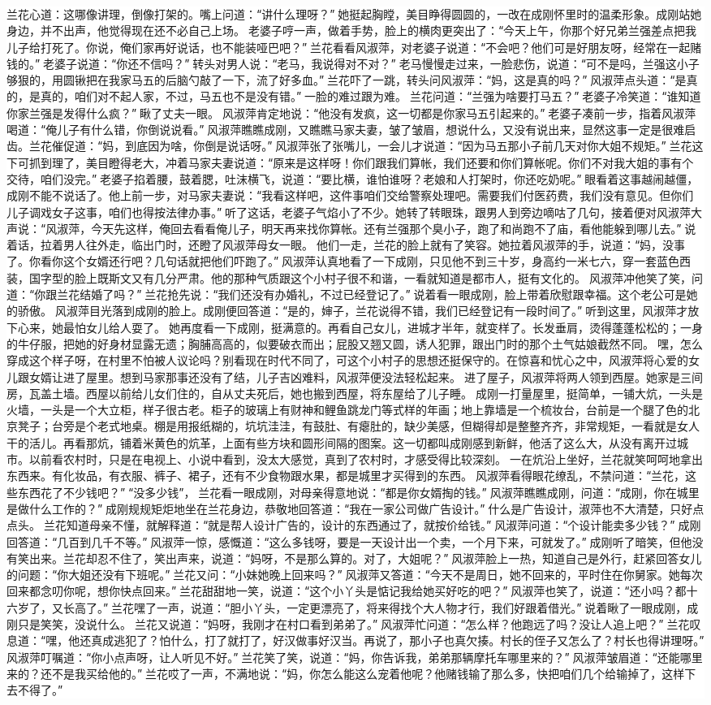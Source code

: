 兰花心道：这哪像讲理，倒像打架的。嘴上问道：“讲什么理呀？”
她挺起胸瞠，美目睁得圆圆的，一改在成刚怀里时的温柔形象。成刚站她身边，并不出声，他觉得现在还不必自己上场。
老婆子哼一声，做着手势，脸上的横肉更突出了：“今天上午，你那个好兄弟兰强差点把我儿子给打死了。你说，俺们家再好说话，也不能装哑巴吧？”
兰花看看风淑萍，对老婆子说道：“不会吧？他们可是好朋友呀，经常在一起赌钱的。”
老婆子说道：“你还不信吗？”
转头对男人说：“老马，我说得对不对？”
老马慢慢走过来，一脸悲伤，说道：“可不是吗，兰强这小子够狠的，用圆锹把在我家马五的后脑勺敲了一下，流了好多血。”
兰花吓了一跳，转头问风淑萍：“妈，这是真的吗？”
风淑萍点头道：“是真的，是真的，咱们对不起人家，不过，马五也不是没有错。”
一脸的难过跟为难。
兰花问道：“兰强为啥要打马五？”
老婆子冷笑道：“谁知道你家兰强是发得什么疯？”
瞅了丈夫一眼。
风淑萍肯定地说：“他没有发疯，这一切都是你家马五引起来的。”
老婆子凑前一步，指着风淑萍喝道：“俺儿子有什么错，你倒说说看。”
风淑萍瞧瞧成刚，又瞧瞧马家夫妻，皱了皱眉，想说什么，又没有说出来，显然这事一定是很难启齿。兰花催促道：“妈，到底因为啥，你倒是说话呀。”
风淑萍张了张嘴儿，一会儿才说道：“因为马五那小子前几天对你大姐不规矩。”
兰花这下可抓到理了，美目瞪得老大，冲着马家夫妻说道：“原来是这样呀！你们跟我们算帐，我们还要和你们算帐呢。你们不对我大姐的事有个交待，咱们没完。”
老婆子掐着腰，鼓着腮，吐沫横飞，说道：“要比横，谁怕谁呀？老娘和人打架时，你还吃奶呢。”
眼看着这事越闹越僵，成刚不能不说话了。他上前一步，对马家夫妻说：“我看这样吧，这件事咱们交给警察处理吧。需要我们付医药费，我们没有意见。但你们儿子调戏女子这事，咱们也得按法律办事。”
听了这话，老婆子气焰小了不少。她转了转眼珠，跟男人到旁边嘀咕了几句，接着便对风淑萍大声说：“风淑萍，今天先这样，俺回去看看俺儿子，明天再来找你算帐。还有兰强那个臭小子，跑了和尚跑不了庙，看他能躲到哪儿去。”
说着话，拉着男人往外走，临出门时，还瞪了风淑萍母女一眼。
他们一走，兰花的脸上就有了笑容。她拉着风淑萍的手，说道：“妈，没事了。你看你这个女婿还行吧？几句话就把他们吓跑了。”
风淑萍认真地看了一下成刚，只见他不到三十岁，身高约一米七六，穿一套蓝色西装，国字型的脸上既斯文又有几分严肃。他的那种气质跟这个小村子很不和谐，一看就知道是都市人，挺有文化的。
风淑萍冲他笑了笑，问道：“你跟兰花结婚了吗？”
兰花抢先说：“我们还没有办婚礼，不过已经登记了。”
说着看一眼成刚，脸上带着欣慰跟幸福。这个老公可是她的骄傲。
风淑萍目光落到成刚的脸上。成刚便回答道：“是的，婶子，兰花说得不错，我们已经登记有一段时间了。”
听到这里，风淑萍才放下心来，她最怕女儿给人耍了。
她再度看一下成刚，挺满意的。再看自己女儿，进城才半年，就变样了。长发垂肩，烫得蓬蓬松松的；一身的牛仔服，把她的好身材显露无遗；胸脯高高的，似要破衣而出；屁股又翘又圆，诱人犯罪，跟出门时的那个土气姑娘截然不同。
嘿，怎么穿成这个样子呀，在村里不怕被人议论吗？别看现在时代不同了，可这个小村子的思想还挺保守的。在惊喜和忧心之中，风淑萍将心爱的女儿跟女婿让进了屋里。想到马家那事还没有了结，儿子吉凶难料，风淑萍便没法轻松起来。
进了屋子，风淑萍将两人领到西屋。她家是三间房，瓦盖土墙。西屋以前给儿女们住的，自从丈夫死后，她也搬到西屋，将东屋给了儿子睡。
成刚一打量屋里，挺简单，一铺大炕，一头是火墙，一头是一个大立柜，样子很古老。柜子的玻璃上有财神和鲤鱼跳龙门等式样的年画；地上靠墙是一个梳妆台，台前是一个腿了色的北京凳子；台旁是个老式地桌。棚是用报纸糊的，坑坑洼洼，有鼓肚、有瘪肚的，缺少美感，但糊得却是整整齐齐，非常规矩，一看就是女人干的活儿。再看那炕，铺着米黄色的炕革，上面有些方块和圆形间隔的图案。这一切都叫成刚感到新鲜，他活了这么大，从没有离开过城市。以前看农村时，只是在电视上、小说中看到，没太大感觉，真到了农村时，才感受得比较深刻。
一在炕沿上坐好，兰花就笑呵呵地拿出东西来。有化妆品，有衣服、裤子、裙子，还有不少食物跟水果，都是城里才买得到的东西。
风淑萍看得眼花缭乱，不禁问道：“兰花，这些东西花了不少钱吧？”
“没多少钱”，
兰花看一眼成刚，对母亲得意地说：“都是你女婿掏的钱。”
风淑萍瞧瞧成刚，问道：“成刚，你在城里是做什么工作的？”
成刚规规矩炬地坐在兰花身边，恭敬地回答道：“我在一家公司做广告设计。”
什么是广告设计，淑萍也不大清楚，只好点点头。
兰花知道母亲不懂，就解释道：“就是帮人设计广告的，设计的东西通过了，就按价给钱。”
风淑萍问道：“个设计能卖多少钱？”
成刚回答道：“几百到几千不等。”
风淑萍一惊，感慨道：“这么多钱呀，要是一天设计出一个卖，一个月下来，可就发了。”
成刚听了暗笑，但他没有笑出来。兰花却忍不住了，笑出声来，说道：“妈呀，不是那么算的。对了，大姐呢？”
风淑萍脸上一热，知道自己是外行，赶紧回答女儿的问题：“你大姐还没有下班呢。”
兰花又问：“小妹她晚上回来吗？”
风淑萍又答道：“今天不是周日，她不回来的，平时住在你舅家。她每次回来都念叨你呢，想你快点回来。”
兰花甜甜地一笑，说道：“这个小丫头是惦记我给她买好吃的吧？”
风淑萍也笑了，说道：“还小吗？都十六岁了，又长高了。”
兰花嘿了一声，说道：“胆小丫头，一定更漂亮了，将来得找个大人物才行，我们好跟着借光。”
说着瞅了一眼成刚，成刚只是笑笑，没说什么。
兰花又说道：“妈呀，我刚才在村口看到弟弟了。”
风淑萍忙问道：“怎么样？他跑远了吗？没让人追上吧？”
兰花叹息道：“嘿，他还真成逃犯了？怕什么，打了就打了，好汉做事好汉当。再说了，那小子也真欠揍。村长的侄子又怎么了？村长也得讲理呀。”
风淑萍叮嘱道：“你小点声呀，让人听见不好。”
兰花笑了笑，说道：“妈，你告诉我，弟弟那辆摩托车哪里来的？”
风淑萍皱眉道：“还能哪里来的？还不是我买给他的。”
兰花哎了一声，不满地说：“妈，你怎么能这么宠着他呢？他赌钱输了那么多，快把咱们几个给输掉了，这样下去不得了。”